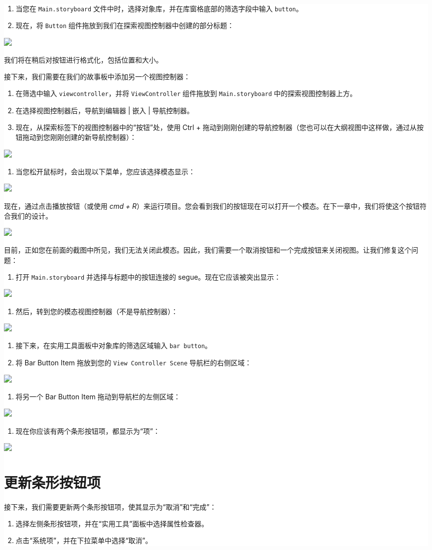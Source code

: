1.  当您在 `Main.storyboard` 文件中时，选择对象库，并在库窗格底部的筛选字段中输入 `button`。

1.  现在，将 `Button` 组件拖放到我们在探索视图控制器中创建的部分标题：

![](img/e45a7a85-98a4-41b9-b232-a704f91ad725.png)

我们将在稍后对按钮进行格式化，包括位置和大小。

接下来，我们需要在我们的故事板中添加另一个视图控制器：

1.  在筛选中输入 `viewcontroller`，并将 `ViewController` 组件拖放到 `Main.storyboard` 中的探索视图控制器上方。

1.  在选择视图控制器后，导航到编辑器 | 嵌入 | 导航控制器。

1.  现在，从探索标签下的视图控制器中的“按钮”处，使用 Ctrl + 拖动到刚刚创建的导航控制器（您也可以在大纲视图中这样做，通过从按钮拖动到您刚刚创建的新导航控制器）：

![](img/f7849e8f-bdd8-47a3-89b0-d0e342484993.png)

1.  当您松开鼠标时，会出现以下菜单，您应该选择模态显示：

![](img/ac8cfc22-0ba0-4107-adf6-e621405420cd.png)

现在，通过点击播放按钮（或使用 *cmd* *+* *R*）来运行项目。您会看到我们的按钮现在可以打开一个模态。在下一章中，我们将使这个按钮符合我们的设计。

![](img/d8d0ed02-fb9b-4511-8810-603b0d8652b9.png)

目前，正如您在前面的截图中所见，我们无法关闭此模态。因此，我们需要一个取消按钮和一个完成按钮来关闭视图。让我们修复这个问题：

1.  打开 `Main.storyboard` 并选择与标题中的按钮连接的 segue。现在它应该被突出显示：

![](img/2fc9e412-f674-4735-a852-6e827a3e9dd9.png)

1.  然后，转到您的模态视图控制器（不是导航控制器）：

![](img/2f7c1196-0815-4774-8aa7-9d6b10713423.png)

1.  接下来，在实用工具面板中对象库的筛选区域输入 `bar button`。

1.  将 Bar Button Item 拖放到您的 `View Controller Scene` 导航栏的右侧区域：

![](img/697e07b4-6eae-43ee-96a3-35a1be85643b.png)

1.  将另一个 Bar Button Item 拖动到导航栏的左侧区域：

![](img/2d9e63d8-3931-4047-bbbd-cbe704351293.png)

1.  现在你应该有两个条形按钮项，都显示为“项”：

![](img/706af21b-2bc9-4d6b-934b-a513cd27e27d.png)

# 更新条形按钮项

接下来，我们需要更新两个条形按钮项，使其显示为“取消”和“完成”：

1.  选择左侧条形按钮项，并在“实用工具”面板中选择属性检查器。

1.  点击“系统项”，并在下拉菜单中选择“取消”。
